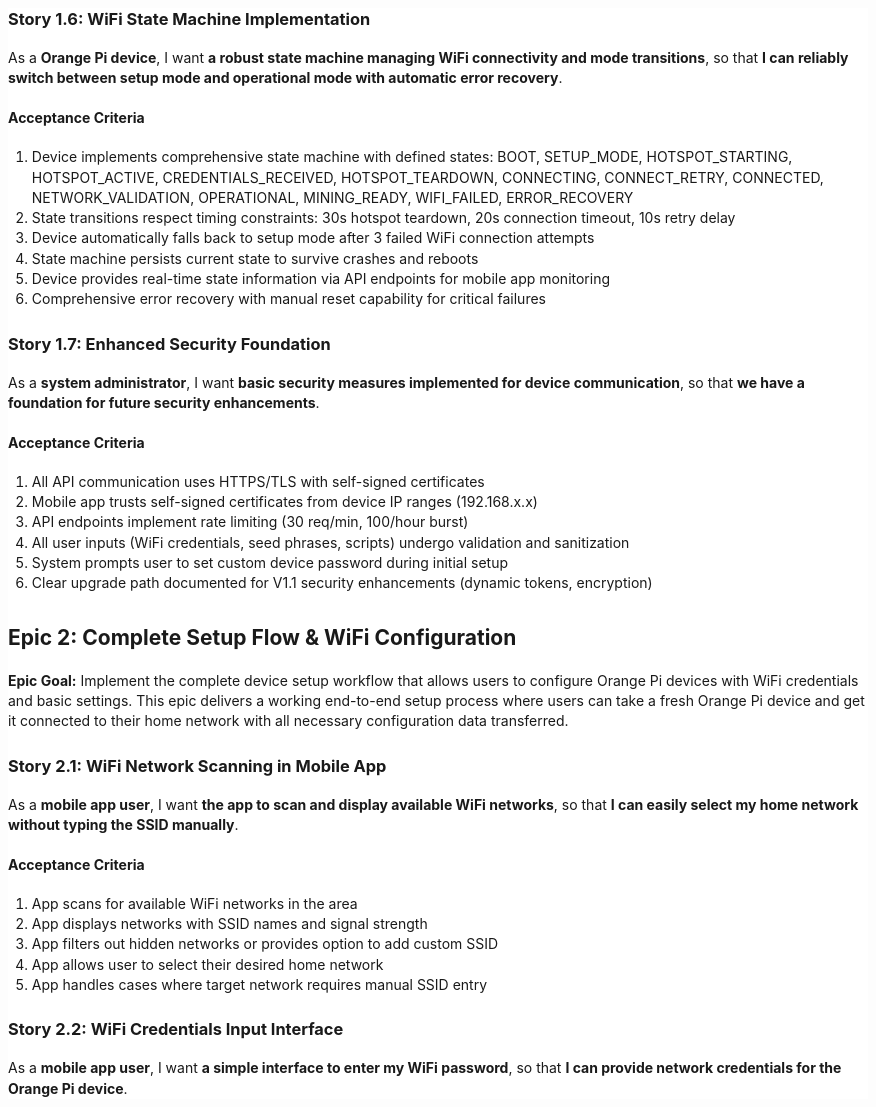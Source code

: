 ### Story 1.6: WiFi State Machine Implementation
As a **Orange Pi device**,
I want **a robust state machine managing WiFi connectivity and mode transitions**,
so that **I can reliably switch between setup mode and operational mode with automatic error recovery**.

#### Acceptance Criteria
1. Device implements comprehensive state machine with defined states: BOOT, SETUP_MODE, HOTSPOT_STARTING, HOTSPOT_ACTIVE, CREDENTIALS_RECEIVED, HOTSPOT_TEARDOWN, CONNECTING, CONNECT_RETRY, CONNECTED, NETWORK_VALIDATION, OPERATIONAL, MINING_READY, WIFI_FAILED, ERROR_RECOVERY
2. State transitions respect timing constraints: 30s hotspot teardown, 20s connection timeout, 10s retry delay
3. Device automatically falls back to setup mode after 3 failed WiFi connection attempts
4. State machine persists current state to survive crashes and reboots
5. Device provides real-time state information via API endpoints for mobile app monitoring
6. Comprehensive error recovery with manual reset capability for critical failures

### Story 1.7: Enhanced Security Foundation
As a **system administrator**,
I want **basic security measures implemented for device communication**,
so that **we have a foundation for future security enhancements**.

#### Acceptance Criteria
1. All API communication uses HTTPS/TLS with self-signed certificates
2. Mobile app trusts self-signed certificates from device IP ranges (192.168.x.x)
3. API endpoints implement rate limiting (30 req/min, 100/hour burst)
4. All user inputs (WiFi credentials, seed phrases, scripts) undergo validation and sanitization
5. System prompts user to set custom device password during initial setup
6. Clear upgrade path documented for V1.1 security enhancements (dynamic tokens, encryption)

## Epic 2: Complete Setup Flow & WiFi Configuration

**Epic Goal:** Implement the complete device setup workflow that allows users to configure Orange Pi devices with WiFi credentials and basic settings. This epic delivers a working end-to-end setup process where users can take a fresh Orange Pi device and get it connected to their home network with all necessary configuration data transferred.

### Story 2.1: WiFi Network Scanning in Mobile App
As a **mobile app user**,
I want **the app to scan and display available WiFi networks**,
so that **I can easily select my home network without typing the SSID manually**.

#### Acceptance Criteria
1. App scans for available WiFi networks in the area
2. App displays networks with SSID names and signal strength
3. App filters out hidden networks or provides option to add custom SSID
4. App allows user to select their desired home network
5. App handles cases where target network requires manual SSID entry

### Story 2.2: WiFi Credentials Input Interface
As a **mobile app user**,
I want **a simple interface to enter my WiFi password**,
so that **I can provide network credentials for the Orange Pi device**.
